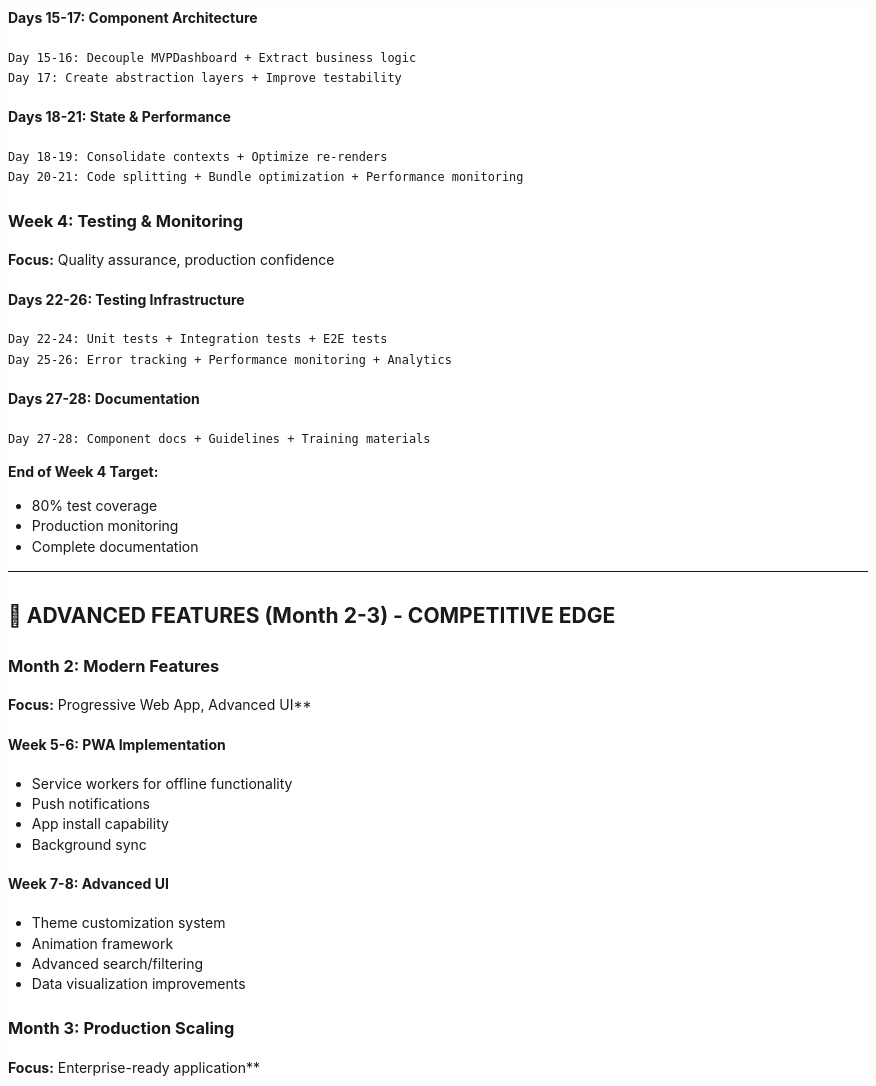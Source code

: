 #### Days 15-17: Component Architecture
```
Day 15-16: Decouple MVPDashboard + Extract business logic
Day 17: Create abstraction layers + Improve testability
```

#### Days 18-21: State & Performance
```
Day 18-19: Consolidate contexts + Optimize re-renders
Day 20-21: Code splitting + Bundle optimization + Performance monitoring
```

### Week 4: Testing & Monitoring
**Focus:** Quality assurance, production confidence

#### Days 22-26: Testing Infrastructure
```
Day 22-24: Unit tests + Integration tests + E2E tests
Day 25-26: Error tracking + Performance monitoring + Analytics
```

#### Days 27-28: Documentation
```
Day 27-28: Component docs + Guidelines + Training materials
```

**End of Week 4 Target:**
- 80% test coverage
- Production monitoring
- Complete documentation

---

## 🚀 ADVANCED FEATURES (Month 2-3) - COMPETITIVE EDGE

### Month 2: Modern Features
**Focus:** Progressive Web App, Advanced UI**

#### Week 5-6: PWA Implementation
- Service workers for offline functionality
- Push notifications
- App install capability
- Background sync

#### Week 7-8: Advanced UI
- Theme customization system
- Animation framework
- Advanced search/filtering
- Data visualization improvements

### Month 3: Production Scaling
**Focus:** Enterprise-ready application**
